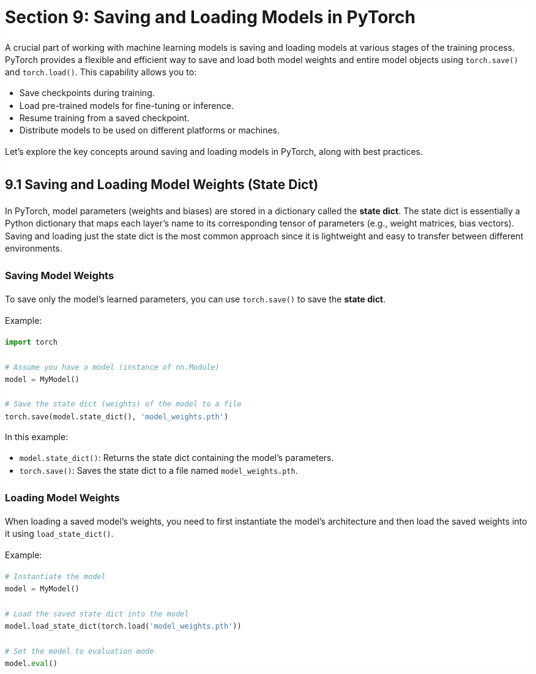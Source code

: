 
# Section 9: Saving and Loading Models in PyTorch

A crucial part of working with machine learning models is saving and loading models at various stages of the training process. PyTorch provides a flexible and efficient way to save and load both model weights and entire model objects using `torch.save()` and `torch.load()`. This capability allows you to:
- Save checkpoints during training.
- Load pre-trained models for fine-tuning or inference.
- Resume training from a saved checkpoint.
- Distribute models to be used on different platforms or machines.

Let’s explore the key concepts around saving and loading models in PyTorch, along with best practices.

## 9.1 Saving and Loading Model Weights (State Dict)

In PyTorch, model parameters (weights and biases) are stored in a dictionary called the **state dict**. The state dict is essentially a Python dictionary that maps each layer’s name to its corresponding tensor of parameters (e.g., weight matrices, bias vectors). Saving and loading just the state dict is the most common approach since it is lightweight and easy to transfer between different environments.

### Saving Model Weights
To save only the model’s learned parameters, you can use `torch.save()` to save the **state dict**.

Example:
```python
import torch

# Assume you have a model (instance of nn.Module)
model = MyModel()

# Save the state dict (weights) of the model to a file
torch.save(model.state_dict(), 'model_weights.pth')
```

In this example:

- `model.state_dict()`: Returns the state dict containing the model’s parameters.
- `torch.save()`: Saves the state dict to a file named `model_weights.pth`.

### Loading Model Weights
When loading a saved model’s weights, you need to first instantiate the model’s architecture and then load the saved weights into it using `load_state_dict()`.

Example:
```python
# Instantiate the model
model = MyModel()

# Load the saved state dict into the model
model.load_state_dict(torch.load('model_weights.pth'))

# Set the model to evaluation mode
model.eval()
```
